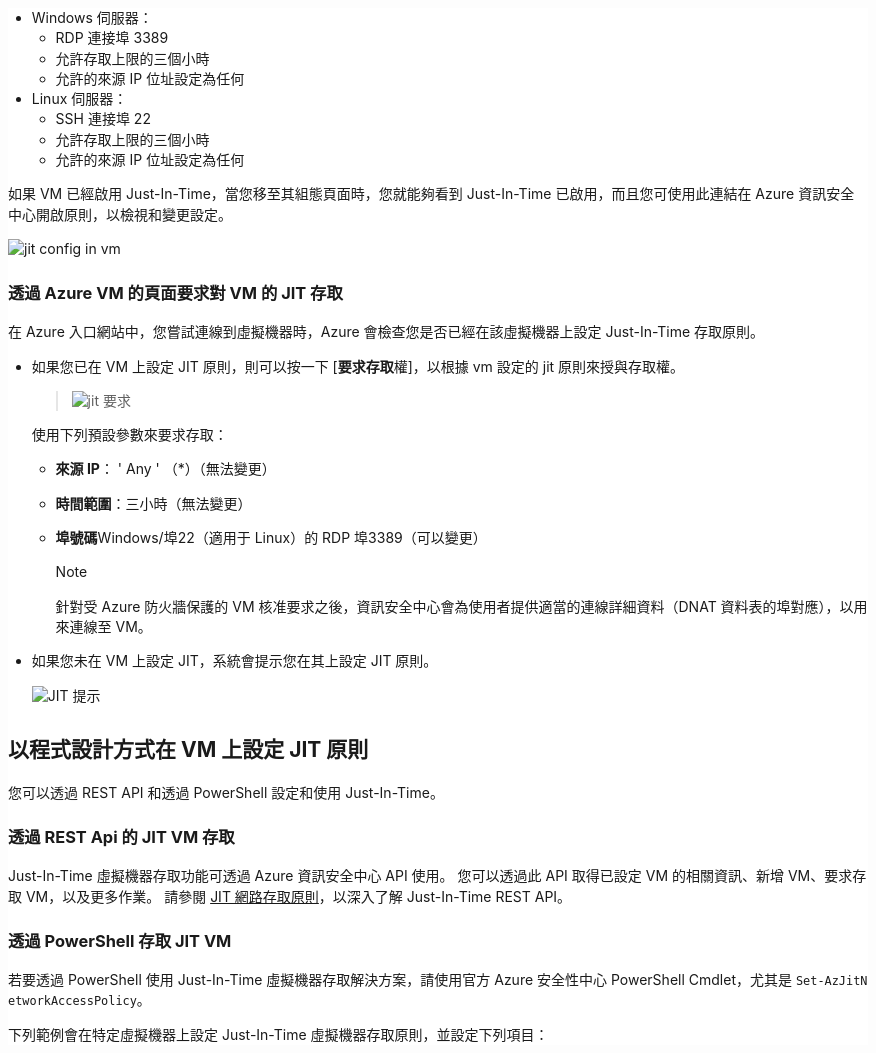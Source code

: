 - Windows 伺服器：
    - RDP 連接埠 3389
    - 允許存取上限的三個小時
    - 允許的來源 IP 位址設定為任何
- Linux 伺服器：
    - SSH 連接埠 22
    - 允許存取上限的三個小時
    - 允許的來源 IP 位址設定為任何
     
如果 VM 已經啟用 Just-In-Time，當您移至其組態頁面時，您就能夠看到 Just-In-Time 已啟用，而且您可使用此連結在 Azure 資訊安全中心開啟原則，以檢視和變更設定。

![jit config in vm](./media/security-center-just-in-time/jit-vm-config.png)

### <a name="request-jit-access-to-a-vm-via-an-azure-vms-page"></a>透過 Azure VM 的頁面要求對 VM 的 JIT 存取

在 Azure 入口網站中，您嘗試連線到虛擬機器時，Azure 會檢查您是否已經在該虛擬機器上設定 Just-In-Time 存取原則。

- 如果您已在 VM 上設定 JIT 原則，則可以按一下 [**要求存取**權]，以根據 vm 設定的 jit 原則來授與存取權。 

  >![jit 要求](./media/security-center-just-in-time/jit-request.png)

  使用下列預設參數來要求存取：

  - **來源 IP**： ' Any ' （*）（無法變更）
  - **時間範圍**：三小時（無法變更） 
  - **埠號碼**Windows/埠22（適用于 Linux）的 RDP 埠3389（可以變更）

    > [!NOTE]
    > 針對受 Azure 防火牆保護的 VM 核准要求之後，資訊安全中心會為使用者提供適當的連線詳細資料（DNAT 資料表的埠對應），以用來連線至 VM。

- 如果您未在 VM 上設定 JIT，系統會提示您在其上設定 JIT 原則。

  ![JIT 提示](./media/security-center-just-in-time/jit-prompt.png)

## <a name="configure-a-jit-policy-on-a-vm-programmatically"></a>以程式設計方式在 VM 上設定 JIT 原則<a name="jit-program"></a>

您可以透過 REST API 和透過 PowerShell 設定和使用 Just-In-Time。

### <a name="jit-vm-access-via-rest-apis"></a>透過 REST Api 的 JIT VM 存取

Just-In-Time 虛擬機器存取功能可透過 Azure 資訊安全中心 API 使用。 您可以透過此 API 取得已設定 VM 的相關資訊、新增 VM、要求存取 VM，以及更多作業。 請參閱 [JIT 網路存取原則](https://docs.microsoft.com/rest/api/securitycenter/jitnetworkaccesspolicies)，以深入了解 Just-In-Time REST API。

### <a name="jit-vm-access-via-powershell"></a>透過 PowerShell 存取 JIT VM

若要透過 PowerShell 使用 Just-In-Time 虛擬機器存取解決方案，請使用官方 Azure 安全性中心 PowerShell Cmdlet，尤其是 `Set-AzJitNetworkAccessPolicy`。

下列範例會在特定虛擬機器上設定 Just-In-Time 虛擬機器存取原則，並設定下列項目：

